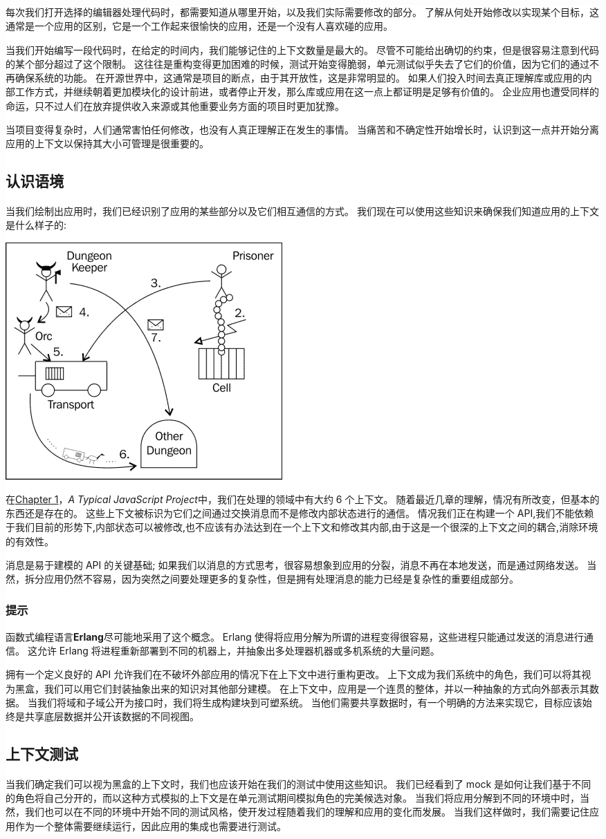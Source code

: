 每次我们打开选择的编辑器处理代码时，都需要知道从哪里开始，以及我们实际需要修改的部分。 了解从何处开始修改以实现某个目标，这通常是一个应用的区别，它是一个工作起来很愉快的应用，还是一个没有人喜欢碰的应用。

当我们开始编写一段代码时，在给定的时间内，我们能够记住的上下文数量是最大的。 尽管不可能给出确切的约束，但是很容易注意到代码的某个部分超过了这个限制。 这往往是重构变得更加困难的时候，测试开始变得脆弱，单元测试似乎失去了它们的价值，因为它们的通过不再确保系统的功能。 在开源世界中，这通常是项目的断点，由于其开放性，这是非常明显的。 如果人们投入时间去真正理解库或应用的内部工作方式，并继续朝着更加模块化的设计前进，或者停止开发，那么库或应用在这一点上都证明是足够有价值的。 企业应用也遭受同样的命运，只不过人们在放弃提供收入来源或其他重要业务方面的项目时更加犹豫。

当项目变得复杂时，人们通常害怕任何修改，也没有人真正理解正在发生的事情。 当痛苦和不确定性开始增长时，认识到这一点并开始分离应用的上下文以保持其大小可管理是很重要的。

## 认识语境

当我们绘制出应用时，我们已经识别了应用的某些部分以及它们相互通信的方式。 我们现在可以使用这些知识来确保我们知道应用的上下文是什么样子的:

![Recognizing the contexts](img/B03704_06_01.jpg)

在[Chapter 1](1.html "Chapter 1. A Typical JavaScript Project")，*A Typical JavaScript Project*中，我们在处理的领域中有大约 6 个上下文。 随着最近几章的理解，情况有所改变，但基本的东西还是存在的。 这些上下文被标识为它们之间通过交换消息而不是修改内部状态进行的通信。 情况我们正在构建一个 API,我们不能依赖于我们目前的形势下,内部状态可以被修改,也不应该有办法达到在一个上下文和修改其内部,由于这是一个很深的上下文之间的耦合,消除环境的有效性。

消息是易于建模的 API 的关键基础; 如果我们以消息的方式思考，很容易想象到应用的分裂，消息不再在本地发送，而是通过网络发送。 当然，拆分应用仍然不容易，因为突然之间要处理更多的复杂性，但是拥有处理消息的能力已经是复杂性的重要组成部分。

### 提示

函数式编程语言**Erlang**尽可能地采用了这个概念。 Erlang 使得将应用分解为所谓的进程变得很容易，这些进程只能通过发送的消息进行通信。 这允许 Erlang 将进程重新部署到不同的机器上，并抽象出多处理器机器或多机系统的大量问题。

拥有一个定义良好的 API 允许我们在不破坏外部应用的情况下在上下文中进行重构更改。 上下文成为我们系统中的角色，我们可以将其视为黑盒，我们可以用它们封装抽象出来的知识对其他部分建模。 在上下文中，应用是一个连贯的整体，并以一种抽象的方式向外部表示其数据。 当我们将域和子域公开为接口时，我们将生成构建块到可塑系统。 当他们需要共享数据时，有一个明确的方法来实现它，目标应该始终是共享底层数据并公开该数据的不同视图。

## 上下文测试

当我们确定我们可以视为黑盒的上下文时，我们也应该开始在我们的测试中使用这些知识。 我们已经看到了 mock 是如何让我们基于不同的角色将自己分开的，而以这种方式模拟的上下文是在单元测试期间模拟角色的完美候选对象。 当我们将应用分解到不同的环境中时，当然，我们也可以在不同的环境中开始不同的测试风格，使开发过程随着我们的理解和应用的变化而发展。 当我们这样做时，我们需要记住应用作为一个整体需要继续运行，因此应用的集成也需要进行测试。
